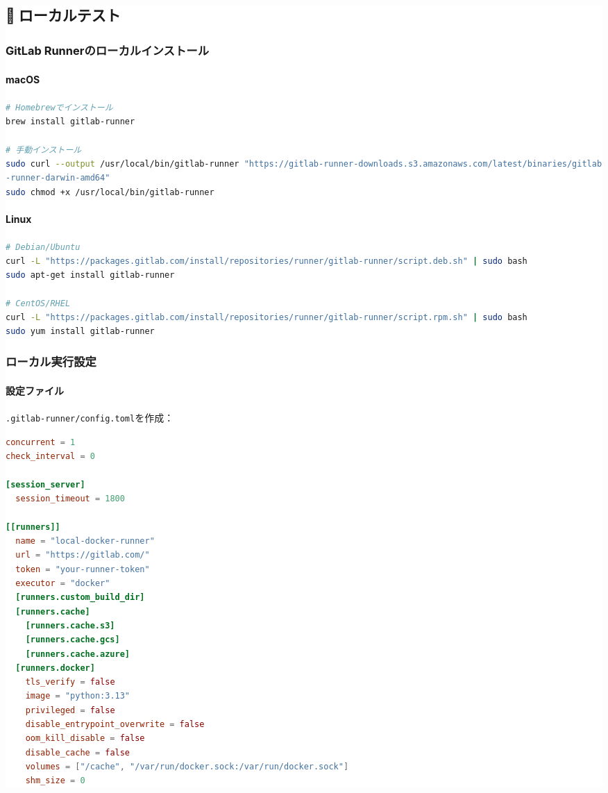 ## 🧪 ローカルテスト

### GitLab Runnerのローカルインストール

#### macOS

```bash
# Homebrewでインストール
brew install gitlab-runner

# 手動インストール
sudo curl --output /usr/local/bin/gitlab-runner "https://gitlab-runner-downloads.s3.amazonaws.com/latest/binaries/gitlab-runner-darwin-amd64"
sudo chmod +x /usr/local/bin/gitlab-runner
```

#### Linux

```bash
# Debian/Ubuntu
curl -L "https://packages.gitlab.com/install/repositories/runner/gitlab-runner/script.deb.sh" | sudo bash
sudo apt-get install gitlab-runner

# CentOS/RHEL
curl -L "https://packages.gitlab.com/install/repositories/runner/gitlab-runner/script.rpm.sh" | sudo bash
sudo yum install gitlab-runner
```

### ローカル実行設定

#### 設定ファイル

`.gitlab-runner/config.toml`を作成：

```toml
concurrent = 1
check_interval = 0

[session_server]
  session_timeout = 1800

[[runners]]
  name = "local-docker-runner"
  url = "https://gitlab.com/"
  token = "your-runner-token"
  executor = "docker"
  [runners.custom_build_dir]
  [runners.cache]
    [runners.cache.s3]
    [runners.cache.gcs]
    [runners.cache.azure]
  [runners.docker]
    tls_verify = false
    image = "python:3.13"
    privileged = false
    disable_entrypoint_overwrite = false
    oom_kill_disable = false
    disable_cache = false
    volumes = ["/cache", "/var/run/docker.sock:/var/run/docker.sock"]
    shm_size = 0
```
